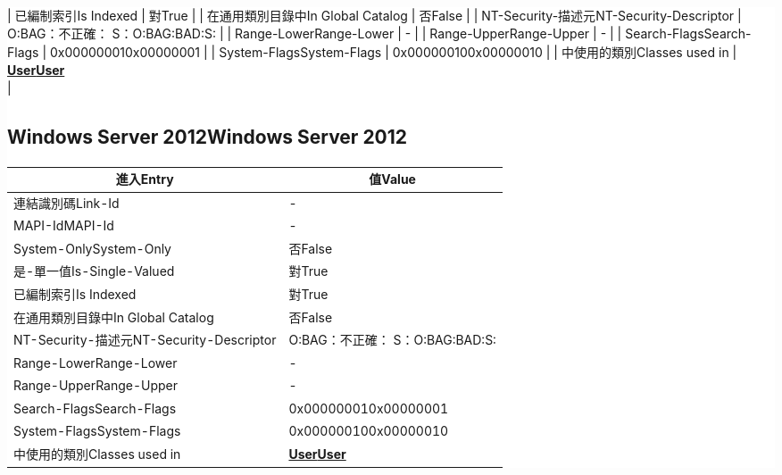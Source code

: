 | <span data-ttu-id="a6719-230">已編制索引</span><span class="sxs-lookup"><span data-stu-id="a6719-230">Is Indexed</span></span>             | <span data-ttu-id="a6719-231">對</span><span class="sxs-lookup"><span data-stu-id="a6719-231">True</span></span>                              |
| <span data-ttu-id="a6719-232">在通用類別目錄中</span><span class="sxs-lookup"><span data-stu-id="a6719-232">In Global Catalog</span></span>      | <span data-ttu-id="a6719-233">否</span><span class="sxs-lookup"><span data-stu-id="a6719-233">False</span></span>                             |
| <span data-ttu-id="a6719-234">NT-Security-描述元</span><span class="sxs-lookup"><span data-stu-id="a6719-234">NT-Security-Descriptor</span></span> | <span data-ttu-id="a6719-235">O:BAG：不正確： S：</span><span class="sxs-lookup"><span data-stu-id="a6719-235">O:BAG:BAD:S:</span></span>                      |
| <span data-ttu-id="a6719-236">Range-Lower</span><span class="sxs-lookup"><span data-stu-id="a6719-236">Range-Lower</span></span>            | \-                                |
| <span data-ttu-id="a6719-237">Range-Upper</span><span class="sxs-lookup"><span data-stu-id="a6719-237">Range-Upper</span></span>            | \-                                |
| <span data-ttu-id="a6719-238">Search-Flags</span><span class="sxs-lookup"><span data-stu-id="a6719-238">Search-Flags</span></span>           | <span data-ttu-id="a6719-239">0x00000001</span><span class="sxs-lookup"><span data-stu-id="a6719-239">0x00000001</span></span>                        |
| <span data-ttu-id="a6719-240">System-Flags</span><span class="sxs-lookup"><span data-stu-id="a6719-240">System-Flags</span></span>           | <span data-ttu-id="a6719-241">0x00000010</span><span class="sxs-lookup"><span data-stu-id="a6719-241">0x00000010</span></span>                        |
| <span data-ttu-id="a6719-242">中使用的類別</span><span class="sxs-lookup"><span data-stu-id="a6719-242">Classes used in</span></span>        | [<span data-ttu-id="a6719-243">**User**</span><span class="sxs-lookup"><span data-stu-id="a6719-243">**User**</span></span>](c-user.md)<br/> |



## <a name="windows-server-2012"></a><span data-ttu-id="a6719-244">Windows Server 2012</span><span class="sxs-lookup"><span data-stu-id="a6719-244">Windows Server 2012</span></span>



| <span data-ttu-id="a6719-245">進入</span><span class="sxs-lookup"><span data-stu-id="a6719-245">Entry</span></span> | <span data-ttu-id="a6719-246">值</span><span class="sxs-lookup"><span data-stu-id="a6719-246">Value</span></span> |
|------------------------|-----------------------------------|
| <span data-ttu-id="a6719-247">連結識別碼</span><span class="sxs-lookup"><span data-stu-id="a6719-247">Link-Id</span></span>                | \-                                |
| <span data-ttu-id="a6719-248">MAPI-Id</span><span class="sxs-lookup"><span data-stu-id="a6719-248">MAPI-Id</span></span>                | \-                                |
| <span data-ttu-id="a6719-249">System-Only</span><span class="sxs-lookup"><span data-stu-id="a6719-249">System-Only</span></span>            | <span data-ttu-id="a6719-250">否</span><span class="sxs-lookup"><span data-stu-id="a6719-250">False</span></span>                             |
| <span data-ttu-id="a6719-251">是-單一值</span><span class="sxs-lookup"><span data-stu-id="a6719-251">Is-Single-Valued</span></span>       | <span data-ttu-id="a6719-252">對</span><span class="sxs-lookup"><span data-stu-id="a6719-252">True</span></span>                              |
| <span data-ttu-id="a6719-253">已編制索引</span><span class="sxs-lookup"><span data-stu-id="a6719-253">Is Indexed</span></span>             | <span data-ttu-id="a6719-254">對</span><span class="sxs-lookup"><span data-stu-id="a6719-254">True</span></span>                              |
| <span data-ttu-id="a6719-255">在通用類別目錄中</span><span class="sxs-lookup"><span data-stu-id="a6719-255">In Global Catalog</span></span>      | <span data-ttu-id="a6719-256">否</span><span class="sxs-lookup"><span data-stu-id="a6719-256">False</span></span>                             |
| <span data-ttu-id="a6719-257">NT-Security-描述元</span><span class="sxs-lookup"><span data-stu-id="a6719-257">NT-Security-Descriptor</span></span> | <span data-ttu-id="a6719-258">O:BAG：不正確： S：</span><span class="sxs-lookup"><span data-stu-id="a6719-258">O:BAG:BAD:S:</span></span>                      |
| <span data-ttu-id="a6719-259">Range-Lower</span><span class="sxs-lookup"><span data-stu-id="a6719-259">Range-Lower</span></span>            | \-                                |
| <span data-ttu-id="a6719-260">Range-Upper</span><span class="sxs-lookup"><span data-stu-id="a6719-260">Range-Upper</span></span>            | \-                                |
| <span data-ttu-id="a6719-261">Search-Flags</span><span class="sxs-lookup"><span data-stu-id="a6719-261">Search-Flags</span></span>           | <span data-ttu-id="a6719-262">0x00000001</span><span class="sxs-lookup"><span data-stu-id="a6719-262">0x00000001</span></span>                        |
| <span data-ttu-id="a6719-263">System-Flags</span><span class="sxs-lookup"><span data-stu-id="a6719-263">System-Flags</span></span>           | <span data-ttu-id="a6719-264">0x00000010</span><span class="sxs-lookup"><span data-stu-id="a6719-264">0x00000010</span></span>                        |
| <span data-ttu-id="a6719-265">中使用的類別</span><span class="sxs-lookup"><span data-stu-id="a6719-265">Classes used in</span></span>        | [<span data-ttu-id="a6719-266">**User**</span><span class="sxs-lookup"><span data-stu-id="a6719-266">**User**</span></span>](c-user.md)<br/> |



 

 






